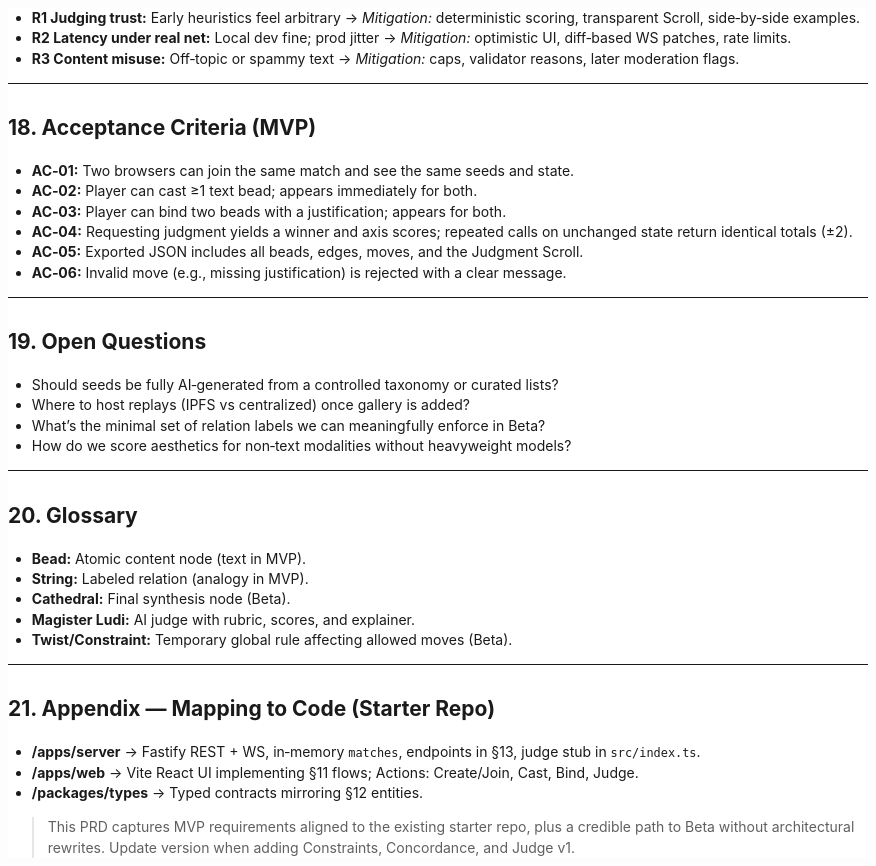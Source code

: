 * **R1 Judging trust:** Early heuristics feel arbitrary → *Mitigation:* deterministic scoring, transparent Scroll, side‑by‑side examples.
* **R2 Latency under real net:** Local dev fine; prod jitter → *Mitigation:* optimistic UI, diff‑based WS patches, rate limits.
* **R3 Content misuse:** Off‑topic or spammy text → *Mitigation:* caps, validator reasons, later moderation flags.

---

## 18. Acceptance Criteria (MVP)

* **AC‑01:** Two browsers can join the same match and see the same seeds and state.
* **AC‑02:** Player can cast ≥1 text bead; appears immediately for both.
* **AC‑03:** Player can bind two beads with a justification; appears for both.
* **AC‑04:** Requesting judgment yields a winner and axis scores; repeated calls on unchanged state return identical totals (±2).
* **AC‑05:** Exported JSON includes all beads, edges, moves, and the Judgment Scroll.
* **AC‑06:** Invalid move (e.g., missing justification) is rejected with a clear message.

---

## 19. Open Questions

* Should seeds be fully AI‑generated from a controlled taxonomy or curated lists?
* Where to host replays (IPFS vs centralized) once gallery is added?
* What’s the minimal set of relation labels we can meaningfully enforce in Beta?
* How do we score aesthetics for non‑text modalities without heavyweight models?

---

## 20. Glossary

* **Bead:** Atomic content node (text in MVP).
* **String:** Labeled relation (analogy in MVP).
* **Cathedral:** Final synthesis node (Beta).
* **Magister Ludi:** AI judge with rubric, scores, and explainer.
* **Twist/Constraint:** Temporary global rule affecting allowed moves (Beta).

---

## 21. Appendix — Mapping to Code (Starter Repo)

* **/apps/server** → Fastify REST + WS, in‑memory `matches`, endpoints in §13, judge stub in `src/index.ts`.
* **/apps/web** → Vite React UI implementing §11 flows; Actions: Create/Join, Cast, Bind, Judge.
* **/packages/types** → Typed contracts mirroring §12 entities.

> This PRD captures MVP requirements aligned to the existing starter repo, plus a credible path to Beta without architectural rewrites. Update version when adding Constraints, Concordance, and Judge v1.
